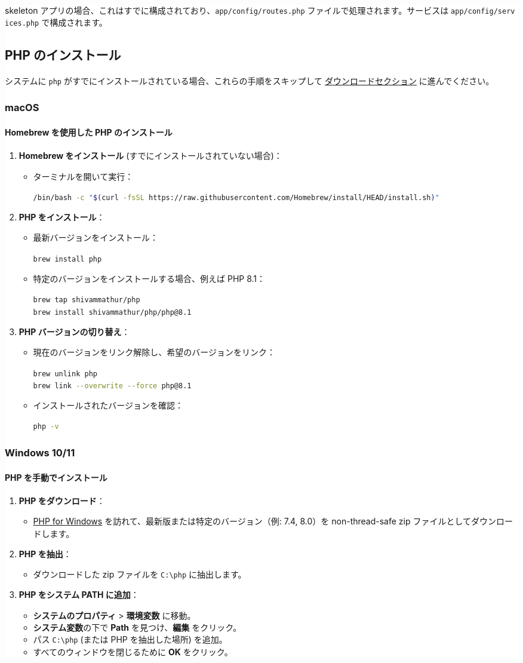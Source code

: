 skeleton アプリの場合、これはすでに構成されており、`app/config/routes.php` ファイルで処理されます。サービスは `app/config/services.php` で構成されます。

## PHP のインストール

システムに `php` がすでにインストールされている場合、これらの手順をスキップして [ダウンロードセクション](#download-the-files) に進んでください。

### **macOS**

#### **Homebrew を使用した PHP のインストール**

1. **Homebrew をインストール** (すでにインストールされていない場合)：
   - ターミナルを開いて実行：
     ```bash
     /bin/bash -c "$(curl -fsSL https://raw.githubusercontent.com/Homebrew/install/HEAD/install.sh)"
     ```

2. **PHP をインストール**：
   - 最新バージョンをインストール：
     ```bash
     brew install php
     ```
   - 特定のバージョンをインストールする場合、例えば PHP 8.1：
     ```bash
     brew tap shivammathur/php
     brew install shivammathur/php/php@8.1
     ```

3. **PHP バージョンの切り替え**：
   - 現在のバージョンをリンク解除し、希望のバージョンをリンク：
     ```bash
     brew unlink php
     brew link --overwrite --force php@8.1
     ```
   - インストールされたバージョンを確認：
     ```bash
     php -v
     ```

### **Windows 10/11**

#### **PHP を手動でインストール**

1. **PHP をダウンロード**：
   - [PHP for Windows](https://windows.php.net/download/) を訪れて、最新版または特定のバージョン（例: 7.4, 8.0）を non-thread-safe zip ファイルとしてダウンロードします。

2. **PHP を抽出**：
   - ダウンロードした zip ファイルを `C:\php` に抽出します。

3. **PHP をシステム PATH に追加**：
   - **システムのプロパティ** > **環境変数** に移動。
   - **システム変数**の下で **Path** を見つけ、**編集** をクリック。
   - パス `C:\php` (または PHP を抽出した場所) を追加。
   - すべてのウィンドウを閉じるために **OK** をクリック。
